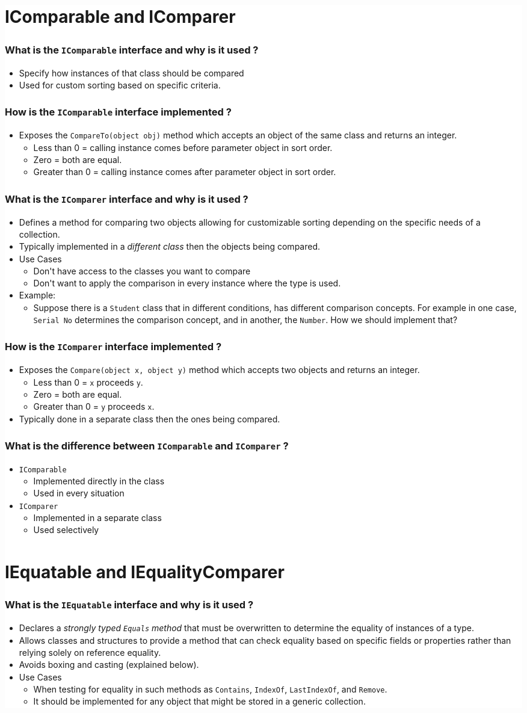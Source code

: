 # IComparable and IComparer
### What is the `IComparable` interface and why is it used ?
- Specify how instances of that class should be compared
- Used for custom sorting based on specific criteria.

### How is the `IComparable` interface implemented ?
- Exposes the `CompareTo(object obj)` method which accepts an object of the same class and returns an integer.
	- Less than 0 = calling instance comes before parameter object in sort order.
	- Zero = both are equal.
	- Greater than 0 = calling instance comes after parameter object in sort order.

### What is the `IComparer` interface and why is it used ?
- Defines a method for comparing two objects allowing for customizable sorting depending on the specific needs of a collection. 
- Typically implemented in a *different class* then the objects being compared.
- Use Cases
	- Don't have access to the classes you want to compare
	- Don't want to apply the comparison in every instance where the type is used.
- Example:
	- Suppose there is a `Student` class that in different conditions, has different comparison concepts. For example in one case, `Serial No` determines the comparison concept, and in another, the `Number`. How we should implement that?

### How is the `IComparer` interface implemented ?
- Exposes the `Compare(object x, object y)` method which accepts two objects and returns an integer.
	- Less than 0 = `x` proceeds `y`.
	- Zero = both are equal.
	- Greater than 0 = `y` proceeds `x`.
- Typically done in a separate class then the ones being compared.

### What is the difference between `IComparable` and `IComparer` ?
- `IComparable` 
	- Implemented directly in the class
	- Used in every situation
- `IComparer` 
	- Implemented in a separate class
	- Used selectively

# IEquatable and IEqualityComparer
### What is the `IEquatable` interface and why is it used ?
- Declares a *strongly typed `Equals` method* that must be overwritten to determine the equality of instances of a type.
- Allows classes and structures to provide a method that can check equality based on specific fields or properties rather than relying solely on reference equality. 
- Avoids boxing and casting (explained below).
- Use Cases
	- When testing for equality in such methods as `Contains`, `IndexOf`, `LastIndexOf`, and `Remove`. 
	- It should be implemented for any object that might be stored in a generic collection.
